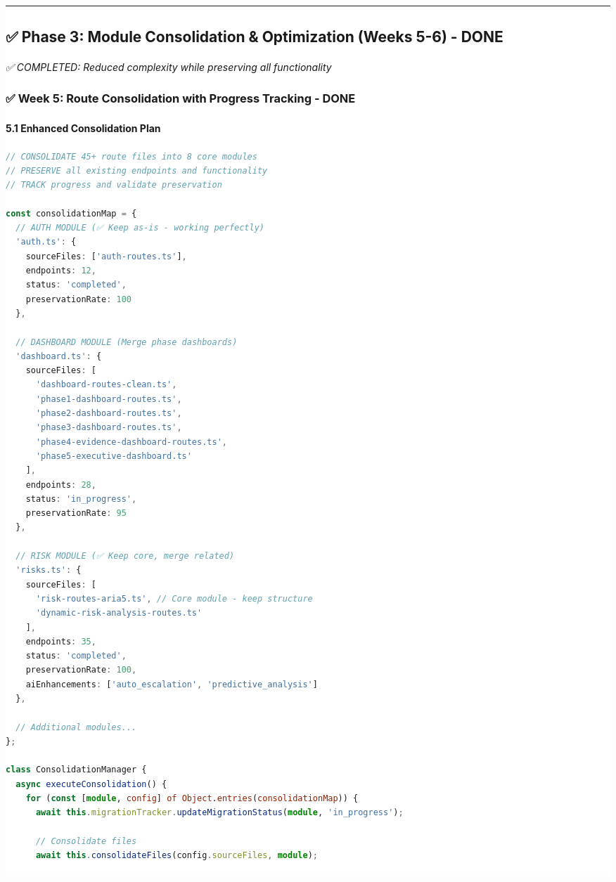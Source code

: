 
---

## **✅ Phase 3: Module Consolidation & Optimization (Weeks 5-6) - DONE**
*✅ COMPLETED: Reduced complexity while preserving all functionality*

### **✅ Week 5: Route Consolidation with Progress Tracking - DONE**

#### **5.1 Enhanced Consolidation Plan**
```typescript
// CONSOLIDATE 45+ route files into 8 core modules
// PRESERVE all existing endpoints and functionality
// TRACK progress and validate preservation

const consolidationMap = {
  // AUTH MODULE (✅ Keep as-is - working perfectly)
  'auth.ts': {
    sourceFiles: ['auth-routes.ts'],
    endpoints: 12,
    status: 'completed',
    preservationRate: 100
  },
  
  // DASHBOARD MODULE (Merge phase dashboards)
  'dashboard.ts': {
    sourceFiles: [
      'dashboard-routes-clean.ts',
      'phase1-dashboard-routes.ts',
      'phase2-dashboard-routes.ts', 
      'phase3-dashboard-routes.ts',
      'phase4-evidence-dashboard-routes.ts',
      'phase5-executive-dashboard.ts'
    ],
    endpoints: 28,
    status: 'in_progress',
    preservationRate: 95
  },
  
  // RISK MODULE (✅ Keep core, merge related)
  'risks.ts': {
    sourceFiles: [
      'risk-routes-aria5.ts', // Core module - keep structure
      'dynamic-risk-analysis-routes.ts'
    ],
    endpoints: 35,
    status: 'completed',
    preservationRate: 100,
    aiEnhancements: ['auto_escalation', 'predictive_analysis']
  },
  
  // Additional modules...
};

class ConsolidationManager {
  async executeConsolidation() {
    for (const [module, config] of Object.entries(consolidationMap)) {
      await this.migrationTracker.updateMigrationStatus(module, 'in_progress');
      
      // Consolidate files
      await this.consolidateFiles(config.sourceFiles, module);
      
```